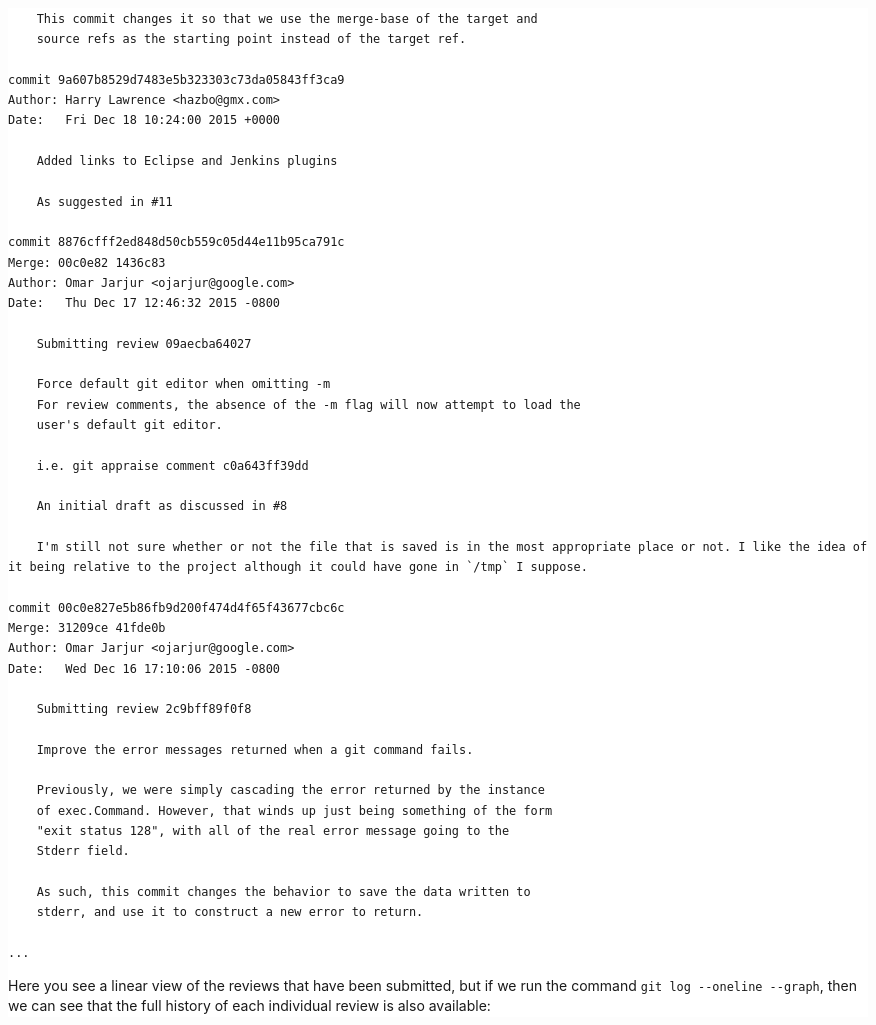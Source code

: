 ```
    This commit changes it so that we use the merge-base of the target and
    source refs as the starting point instead of the target ref.

commit 9a607b8529d7483e5b323303c73da05843ff3ca9
Author: Harry Lawrence <hazbo@gmx.com>
Date:   Fri Dec 18 10:24:00 2015 +0000

    Added links to Eclipse and Jenkins plugins
    
    As suggested in #11

commit 8876cfff2ed848d50cb559c05d44e11b95ca791c
Merge: 00c0e82 1436c83
Author: Omar Jarjur <ojarjur@google.com>
Date:   Thu Dec 17 12:46:32 2015 -0800

    Submitting review 09aecba64027
    
    Force default git editor when omitting -m
    For review comments, the absence of the -m flag will now attempt to load the
    user's default git editor.
    
    i.e. git appraise comment c0a643ff39dd
    
    An initial draft as discussed in #8
    
    I'm still not sure whether or not the file that is saved is in the most appropriate place or not. I like the idea of it being relative to the project although it could have gone in `/tmp` I suppose.

commit 00c0e827e5b86fb9d200f474d4f65f43677cbc6c
Merge: 31209ce 41fde0b
Author: Omar Jarjur <ojarjur@google.com>
Date:   Wed Dec 16 17:10:06 2015 -0800

    Submitting review 2c9bff89f0f8
    
    Improve the error messages returned when a git command fails.
    
    Previously, we were simply cascading the error returned by the instance
    of exec.Command. However, that winds up just being something of the form
    "exit status 128", with all of the real error message going to the
    Stderr field.
    
    As such, this commit changes the behavior to save the data written to
    stderr, and use it to construct a new error to return.

...
```

Here you see a linear view of the reviews that have been submitted, but if we
run the command `git log --oneline --graph`, then we can see that the full
history of each individual review is also available:

